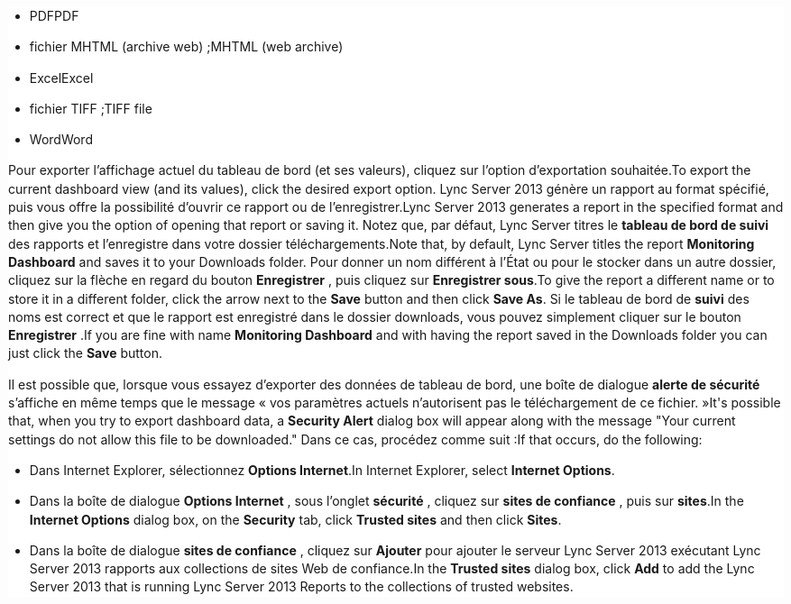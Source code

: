   - <span data-ttu-id="f424a-191">PDF</span><span class="sxs-lookup"><span data-stu-id="f424a-191">PDF</span></span>

  - <span data-ttu-id="f424a-192">fichier MHTML (archive web) ;</span><span class="sxs-lookup"><span data-stu-id="f424a-192">MHTML (web archive)</span></span>

  - <span data-ttu-id="f424a-193">Excel</span><span class="sxs-lookup"><span data-stu-id="f424a-193">Excel</span></span>

  - <span data-ttu-id="f424a-194">fichier TIFF ;</span><span class="sxs-lookup"><span data-stu-id="f424a-194">TIFF file</span></span>

  - <span data-ttu-id="f424a-195">Word</span><span class="sxs-lookup"><span data-stu-id="f424a-195">Word</span></span>

<span data-ttu-id="f424a-196">Pour exporter l’affichage actuel du tableau de bord (et ses valeurs), cliquez sur l’option d’exportation souhaitée.</span><span class="sxs-lookup"><span data-stu-id="f424a-196">To export the current dashboard view (and its values), click the desired export option.</span></span> <span data-ttu-id="f424a-197">Lync Server 2013 génère un rapport au format spécifié, puis vous offre la possibilité d’ouvrir ce rapport ou de l’enregistrer.</span><span class="sxs-lookup"><span data-stu-id="f424a-197">Lync Server 2013 generates a report in the specified format and then give you the option of opening that report or saving it.</span></span> <span data-ttu-id="f424a-198">Notez que, par défaut, Lync Server titres le **tableau de bord de suivi** des rapports et l’enregistre dans votre dossier téléchargements.</span><span class="sxs-lookup"><span data-stu-id="f424a-198">Note that, by default, Lync Server titles the report **Monitoring Dashboard** and saves it to your Downloads folder.</span></span> <span data-ttu-id="f424a-199">Pour donner un nom différent à l’État ou pour le stocker dans un autre dossier, cliquez sur la flèche en regard du bouton **Enregistrer** , puis cliquez sur **Enregistrer sous**.</span><span class="sxs-lookup"><span data-stu-id="f424a-199">To give the report a different name or to store it in a different folder, click the arrow next to the **Save** button and then click **Save As**.</span></span> <span data-ttu-id="f424a-200">Si le tableau de bord de **suivi** des noms est correct et que le rapport est enregistré dans le dossier downloads, vous pouvez simplement cliquer sur le bouton **Enregistrer** .</span><span class="sxs-lookup"><span data-stu-id="f424a-200">If you are fine with name **Monitoring Dashboard** and with having the report saved in the Downloads folder you can just click the **Save** button.</span></span>

<span data-ttu-id="f424a-201">Il est possible que, lorsque vous essayez d’exporter des données de tableau de bord, une boîte de dialogue **alerte de sécurité** s’affiche en même temps que le message « vos paramètres actuels n’autorisent pas le téléchargement de ce fichier. »</span><span class="sxs-lookup"><span data-stu-id="f424a-201">It's possible that, when you try to export dashboard data, a **Security Alert** dialog box will appear along with the message "Your current settings do not allow this file to be downloaded."</span></span> <span data-ttu-id="f424a-202">Dans ce cas, procédez comme suit :</span><span class="sxs-lookup"><span data-stu-id="f424a-202">If that occurs, do the following:</span></span>

  - <span data-ttu-id="f424a-203">Dans Internet Explorer, sélectionnez **Options Internet**.</span><span class="sxs-lookup"><span data-stu-id="f424a-203">In Internet Explorer, select **Internet Options**.</span></span>

  - <span data-ttu-id="f424a-204">Dans la boîte de dialogue **Options Internet** , sous l’onglet **sécurité** , cliquez sur **sites de confiance** , puis sur **sites**.</span><span class="sxs-lookup"><span data-stu-id="f424a-204">In the **Internet Options** dialog box, on the **Security** tab, click **Trusted sites** and then click **Sites**.</span></span>

  - <span data-ttu-id="f424a-205">Dans la boîte de dialogue **sites de confiance** , cliquez sur **Ajouter** pour ajouter le serveur Lync Server 2013 exécutant Lync Server 2013 rapports aux collections de sites Web de confiance.</span><span class="sxs-lookup"><span data-stu-id="f424a-205">In the **Trusted sites** dialog box, click **Add** to add the Lync Server 2013 that is running Lync Server 2013 Reports to the collections of trusted websites.</span></span>
